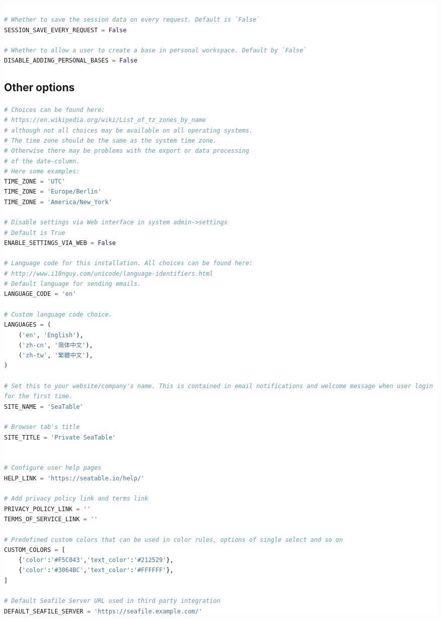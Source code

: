 ```python

# Whether to save the session data on every request. Default is `False`
SESSION_SAVE_EVERY_REQUEST = False

# Whether to allow a user to create a base in personal workspace. Default by `False`
DISABLE_ADDING_PERSONAL_BASES = False

```

## Other options

```python
# Choices can be found here:
# https://en.wikipedia.org/wiki/List_of_tz_zones_by_name
# although not all choices may be available on all operating systems.
# The time zone should be the same as the system time zone. 
# Otherwise there may be problems with the export or data processing
# of the date-column.
# Here some examples:
TIME_ZONE = 'UTC'
TIME_ZONE = 'Europe/Berlin'
TIME_ZONE = 'America/New_York'

# Disable settings via Web interface in system admin->settings
# Default is True
ENABLE_SETTINGS_VIA_WEB = False

# Language code for this installation. All choices can be found here:
# http://www.i18nguy.com/unicode/language-identifiers.html
# Default language for sending emails.
LANGUAGE_CODE = 'en'

# Custom language code choice.
LANGUAGES = (
    ('en', 'English'),
    ('zh-cn', '简体中文'),
    ('zh-tw', '繁體中文'),
)

# Set this to your website/company's name. This is contained in email notifications and welcome message when user login for the first time.
SITE_NAME = 'SeaTable'

# Browser tab's title
SITE_TITLE = 'Private SeaTable'


# Configure user help pages
HELP_LINK = 'https://seatable.io/help/'

# Add privacy policy link and terms link
PRIVACY_POLICY_LINK = ''
TERMS_OF_SERVICE_LINK = ''

# Predefined custom colors that can be used in color rules, options of single select and so on
CUSTOM_COLORS = [
    {'color':'#F5C043','text_color':'#212529'}, 
    {'color':'#3064BC','text_color':'#FFFFFF'},
]

# Default Seafile Server URL used in third party integration
DEFAULT_SEAFILE_SERVER = 'https://seafile.example.com/'
```
